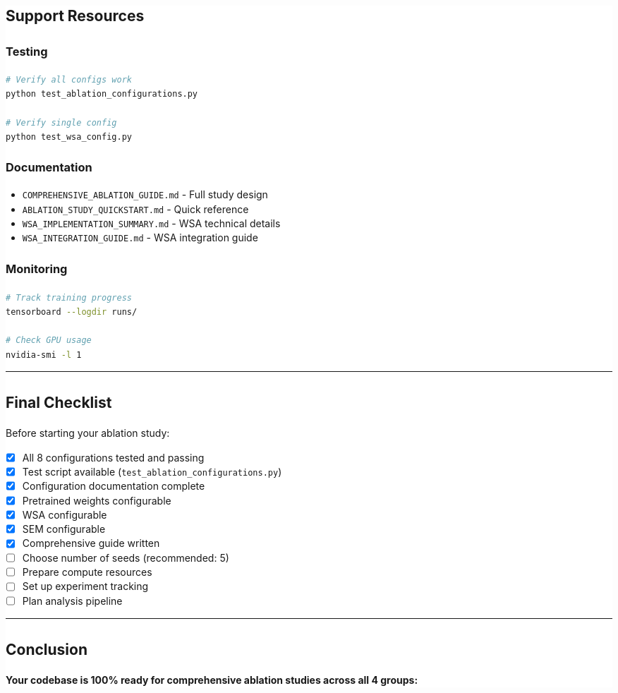 
## Support Resources

### Testing
```bash
# Verify all configs work
python test_ablation_configurations.py

# Verify single config
python test_wsa_config.py
```

### Documentation
- `COMPREHENSIVE_ABLATION_GUIDE.md` - Full study design
- `ABLATION_STUDY_QUICKSTART.md` - Quick reference
- `WSA_IMPLEMENTATION_SUMMARY.md` - WSA technical details
- `WSA_INTEGRATION_GUIDE.md` - WSA integration guide

### Monitoring
```bash
# Track training progress
tensorboard --logdir runs/

# Check GPU usage
nvidia-smi -l 1
```

---

## Final Checklist

Before starting your ablation study:

- [x] All 8 configurations tested and passing
- [x] Test script available (`test_ablation_configurations.py`)
- [x] Configuration documentation complete
- [x] Pretrained weights configurable
- [x] WSA configurable
- [x] SEM configurable  
- [x] Comprehensive guide written
- [ ] Choose number of seeds (recommended: 5)
- [ ] Prepare compute resources
- [ ] Set up experiment tracking
- [ ] Plan analysis pipeline

---

## Conclusion

**Your codebase is 100% ready for comprehensive ablation studies across all 4 groups:**
